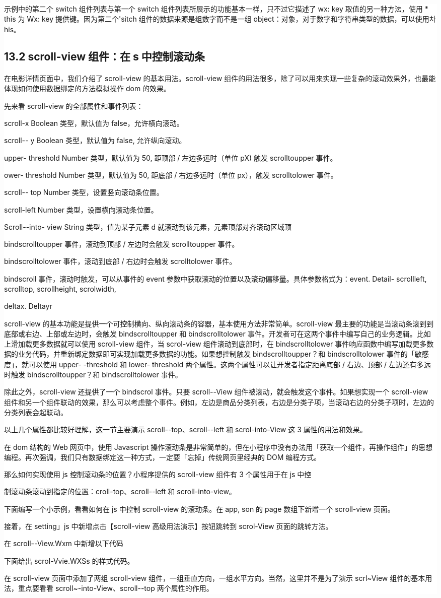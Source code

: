 示例中的第二个 switch 组件列表与第一个 switch 组件列表所展示的功能基本一样，只不过它描述了 wx: key 取值的另一种方法，使用 * this 为 Wx: key 提供键。因为第二个'sitch 组件的数据来源是组数字而不是一组 object：对象，对于数字和字符串类型的数据，可以使用차his。

## 13.2 scroll-view 组件：在 s 中控制滚动条

在电影详情页面中，我们介绍了 scroll-view 的基本用法。scroll-view 组件的用法很多，除了可以用来实现一些复杂的滚动效果外，也最能体现如何使用数据绑定的方法模拟操作 dom 的效果。

先来看 scroll-view 的全部属性和事件列表：

scroll-x Boolean 类型，默认值为 false，允许横向滚动。

scroll-- y Boolean 类型，默认值为 false, 允许纵向滚动。

upper- threshold Number 类型，默认值为 50, 距顶部 / 左边多远时（单位 pX) 触发 scrolltoupper 事件。

ower- threshold Number 类型，默认值为 50, 距底部 / 右边多远时（单位 px），触发 scrolltolower 事件。

scroll-- top Number 类型，设置竖向滚动条位置。

scroll-left Number 类型，设置横向滚动条位置。

Scroll--into- view String 类型，值为某子元素 d 就滚动到该元素，元素顶部对齐滚动区域顶

bindscrolltoupper 事件，滚动到顶部 / 左边时会触发 scrolltoupper 事件。

bindscrolltolower 事件，滚动到底部 / 右边时会触发 scrolltolower 事件。

bindscroll 事件，滚动时触发，可以从事件的 event 参数中获取滚动的位置以及滚动偏移量。具体参数格式为：event. Detail- scrollleft, scrolltop, scrollheight, scrolwidth,

deltax. Deltayr

scroll-view 的基本功能是提供一个可控制横向、纵向滚动条的容器，基本使用方法非常简单。scroll-view 最主要的功能是当滚动条滚到到底部或右边、上部或左边时，会触发 bindscrolltoupper 和 bindscrolltolower 事件。开发者可在这两个事件中编写自己的业务逻辑。比如上滑加载更多数据就可以使用 scroll-view 组件，当 scrol-view 组件滚动到底部时，在 bindscrolltolower 事件响应函数中编写加载更多数据的业务代码，并重新绑定数据即可实现加载更多数据的功能。如果想控制触发 bindscrolltoupper？和 bindscrolltolower 事件的「敏感度」，就可以使用 upper- -threshold 和 lower- threshold 两个属性。这两个属性可以让开发者指定距离底部 / 右边、顶部 / 左边还有多远时触发 bindscrolltoupper？和 bindscrolltolower 事件。

除此之外，scroll-view 还提供了一个 bindscrol 事件。只要 scroll--View 组件被滚动，就会触发这个事件。如果想实现一个 scroll-view 组件和另一个组件联动的效果，那么可以考虑整个事件。例如，左边是商品分类列表，右边是分类子项，当滚动右边的分类子项时，左边的分类列表会起联动。

以上几个属性都比较好理解，这一节主要演示 scroll--top、scroll--left 和 scrol-into-View 这 3 属性的用法和效果。

在 dom 结构的 Web 网页中，使用 Javascript 操作滚动条是非常简单的，但在小程序中没有办法用「获取一个组件，再操作组件」的思想编程。再次强调，我们只有数据绑定这一种方式，一定要「忘掉」传统网页里经典的 DOM 编程方式。

那么如何实现使用 js 控制滚动条的位置？小程序提供的 scroll-view 组件有 3 个属性用于在 js 中控

制滚动条滚动到指定的位置：croll-top、scroll--left 和 scroll-into-view。

下面编写一个小示例，看看如何在 js 中控制 scroll-view 的滚动条。在 app, son 的 page 数组下新增一个 scroll-view 页面。

接着，在 setting」js 中新增点击【scroll-view 高级用法演示】按钮跳转到 scrol-View 页面的跳转方法。

在 scroll--View.Wxm 中新增以下代码

下面给出 scrol-Vvie.WXSs 的样式代码。

在 scroll-view 页面中添加了两组 scroll-view 组件，一组垂直方向，一组水平方向。当然，这里并不是为了演示 scrl~View 组件的基本用法，重点要看看 scroll~-into-View、scroll--top 两个属性的作用。
